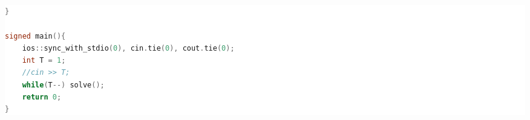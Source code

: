 ```cpp
}

signed main(){
    ios::sync_with_stdio(0), cin.tie(0), cout.tie(0);
    int T = 1;
    //cin >> T;
    while(T--) solve();
    return 0;
}
```